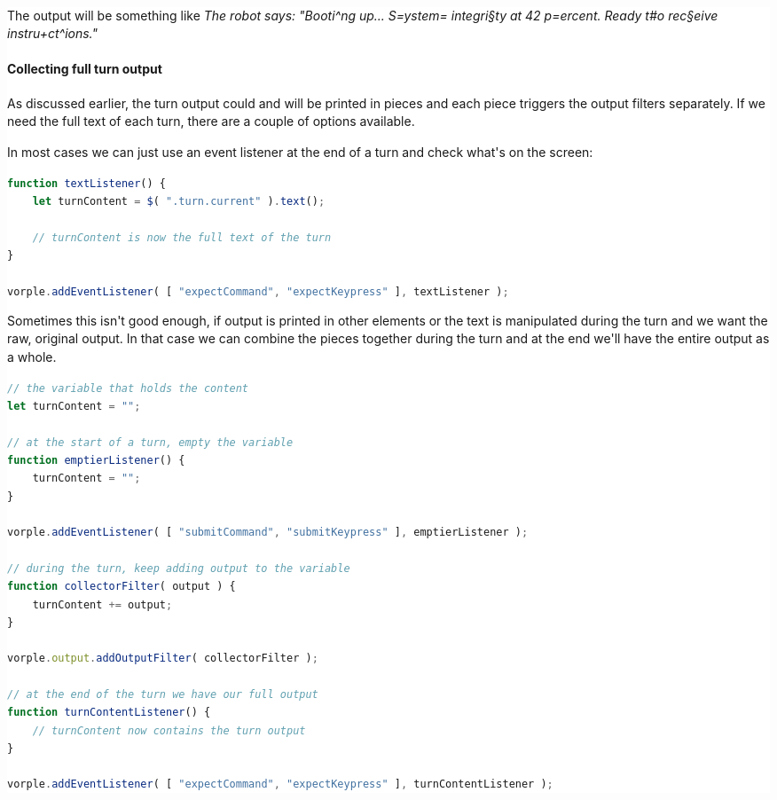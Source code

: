 The output will be something like *The robot says: "Booti^ng up... S=ystem=
integri§ty at 42 p=ercent. Ready t#o rec§eive instru+ct^ions."*


#### Collecting full turn output

As discussed earlier, the turn output could and will be printed in pieces and
each piece triggers the output filters separately. If we need the full text
of each turn, there are a couple of options available.

In most cases we can just use an event listener at the end of a turn and check
what's on the screen:

```javascript
function textListener() {
    let turnContent = $( ".turn.current" ).text();

    // turnContent is now the full text of the turn
}

vorple.addEventListener( [ "expectCommand", "expectKeypress" ], textListener );
```

Sometimes this isn't good enough, if output is printed in other elements or the
text is manipulated during the turn and we want the raw, original output. In
that case we can combine the pieces together during the turn and at the end
we'll have the entire output as a whole.

```javascript
// the variable that holds the content
let turnContent = "";

// at the start of a turn, empty the variable
function emptierListener() {
    turnContent = "";
}

vorple.addEventListener( [ "submitCommand", "submitKeypress" ], emptierListener );

// during the turn, keep adding output to the variable
function collectorFilter( output ) {
    turnContent += output;
}

vorple.output.addOutputFilter( collectorFilter );

// at the end of the turn we have our full output
function turnContentListener() {
    // turnContent now contains the turn output
}

vorple.addEventListener( [ "expectCommand", "expectKeypress" ], turnContentListener );
```

